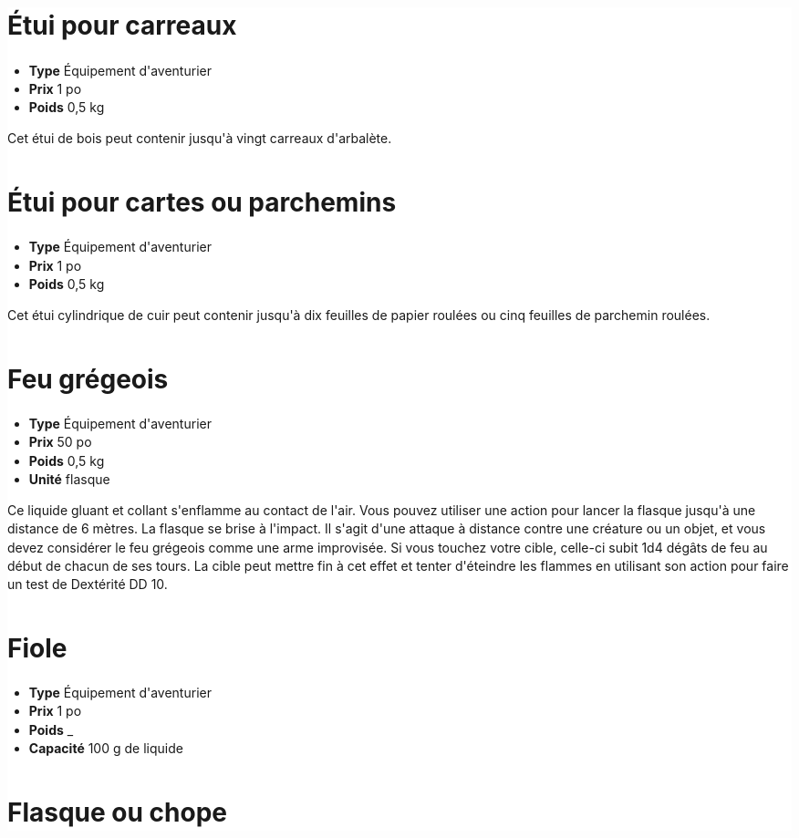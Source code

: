 



# Étui pour carreaux

- **Type** Équipement d'aventurier
- **Prix** 1 po
- **Poids** 0,5 kg

Cet étui de bois peut contenir jusqu'à vingt carreaux d'arbalète.





# Étui pour cartes ou parchemins

- **Type** Équipement d'aventurier
- **Prix** 1 po
- **Poids** 0,5 kg

Cet étui cylindrique de cuir peut contenir jusqu'à dix feuilles de papier roulées ou cinq feuilles de parchemin roulées.





# Feu grégeois

- **Type** Équipement d'aventurier
- **Prix** 50 po
- **Poids** 0,5 kg
- **Unité** flasque

Ce liquide gluant et collant s'enflamme au contact de l'air. Vous pouvez utiliser une action pour lancer la flasque jusqu'à une distance de 6 mètres. La flasque se brise à l'impact. Il s'agit d'une attaque à distance contre une créature ou un objet, et vous devez considérer le feu grégeois comme une arme improvisée. Si vous touchez votre cible, celle-ci subit 1d4 dégâts de feu au début de chacun de ses tours. La cible peut mettre fin à cet effet et tenter d'éteindre les flammes en utilisant son action pour faire un test de Dextérité DD 10.





# Fiole

- **Type** Équipement d'aventurier
- **Prix** 1 po
- **Poids** _
- **Capacité** 100 g de liquide





# Flasque ou chope
